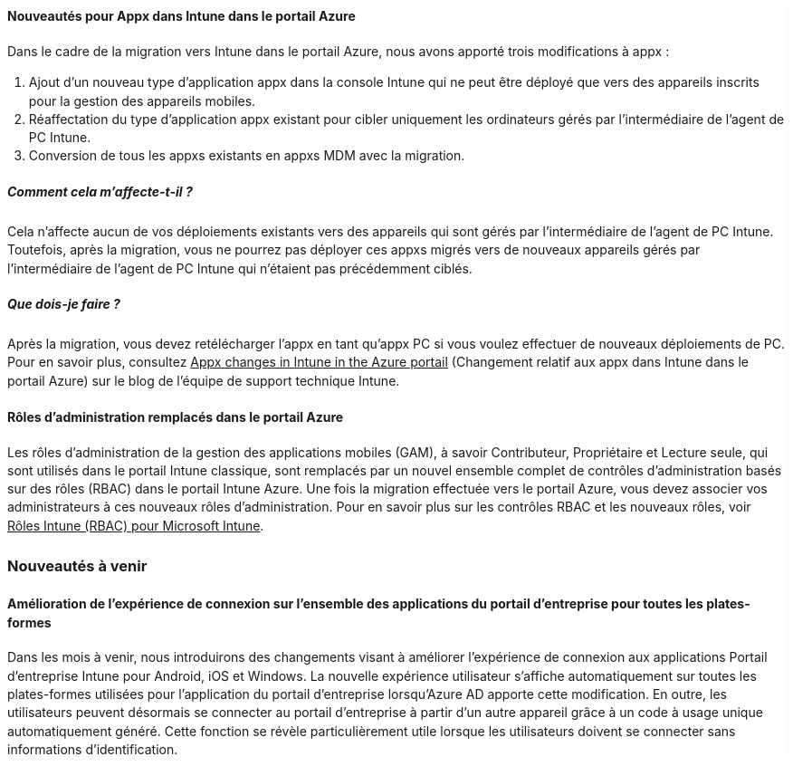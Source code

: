 #### <a name="whats-coming-for-appx-in-intune-in-the-azure-portal----1000270---"></a>Nouveautés pour Appx dans Intune dans le portail Azure 

Dans le cadre de la migration vers Intune dans le portail Azure, nous avons apporté trois modifications à appx :

1. Ajout d’un nouveau type d’application appx dans la console Intune qui ne peut être déployé que vers des appareils inscrits pour la gestion des appareils mobiles.
2. Réaffectation du type d’application appx existant pour cibler uniquement les ordinateurs gérés par l’intermédiaire de l’agent de PC Intune.
3. Conversion de tous les appxs existants en appxs MDM avec la migration.

##### <a name="how-does-this-affect-me"></a>Comment cela m’affecte-t-il ?

Cela n’affecte aucun de vos déploiements existants vers des appareils qui sont gérés par l’intermédiaire de l’agent de PC Intune. Toutefois, après la migration, vous ne pourrez pas déployer ces appxs migrés vers de nouveaux appareils gérés par l’intermédiaire de l’agent de PC Intune qui n’étaient pas précédemment ciblés.

##### <a name="what-action-do-i-need-to-take"></a>Que dois-je faire ?

Après la migration, vous devez retélécharger l’appx en tant qu’appx PC si vous voulez effectuer de nouveaux déploiements de PC. Pour en savoir plus, consultez [Appx changes in Intune in the Azure portail](https://aka.ms/appxchange) (Changement relatif aux appx dans Intune dans le portail Azure) sur le blog de l’équipe de support technique Intune.  

#### <a name="administration-roles-being-replaced-in-azure-portal"></a>Rôles d’administration remplacés dans le portail Azure

Les rôles d’administration de la gestion des applications mobiles (GAM), à savoir Contributeur, Propriétaire et Lecture seule, qui sont utilisés dans le portail Intune classique, sont remplacés par un nouvel ensemble complet de contrôles d’administration basés sur des rôles (RBAC) dans le portail Intune Azure. Une fois la migration effectuée vers le portail Azure, vous devez associer vos administrateurs à ces nouveaux rôles d’administration. Pour en savoir plus sur les contrôles RBAC et les nouveaux rôles, voir [Rôles Intune (RBAC) pour Microsoft Intune](role-based-access-control.md).

### <a name="whats-coming"></a>Nouveautés à venir

#### <a name="improved-sign-in-experience-across-company-portal-apps-for-all-platforms---user-story-1132123--"></a>Amélioration de l’expérience de connexion sur l’ensemble des applications du portail d’entreprise pour toutes les plates-formes

Dans les mois à venir, nous introduirons des changements visant à améliorer l’expérience de connexion aux applications Portail d’entreprise Intune pour Android, iOS et Windows. La nouvelle expérience utilisateur s’affiche automatiquement sur toutes les plates-formes utilisées pour l’application du portail d’entreprise lorsqu’Azure AD apporte cette modification. En outre, les utilisateurs peuvent désormais se connecter au portail d’entreprise à partir d’un autre appareil grâce à un code à usage unique automatiquement généré. Cette fonction se révèle particulièrement utile lorsque les utilisateurs doivent se connecter sans informations d’identification.
